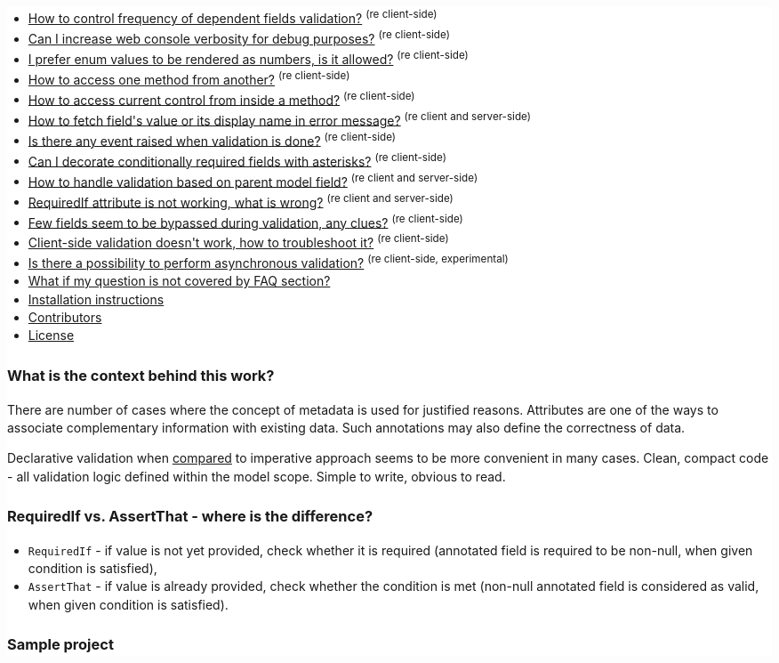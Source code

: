    - [How to control frequency of dependent fields validation?](#how-to-control-frequency-of-dependent-fields-validation) <sup>(re client-side)</sup>
   - [Can I increase web console verbosity for debug purposes?](#can-i-increase-web-console-verbosity-for-debug-purposes) <sup>(re client-side)</sup>
   - [I prefer enum values to be rendered as numbers, is it allowed?](#i-prefer-enum-values-to-be-rendered-as-numbers-is-it-allowed) <sup>(re client-side)</sup>
   - [How to access one method from another?](#how-to-access-one-method-from-another) <sup>(re client-side)</sup>
   - [How to access current control from inside a method?](#how-to-access-current-control-from-inside-a-method) <sup>(re client-side)</sup>
   - [How to fetch field's value or its display name in error message?](#how-to-fetch-fields-value-or-its-display-name-in-error-message) <sup>(re client and server-side)</sup>
   - [Is there any event raised when validation is done?](#is-there-any-event-raised-when-validation-is-done) <sup>(re client-side)</sup>
   - [Can I decorate conditionally required fields with asterisks?](#can-i-decorate-conditionally-required-fields-with-asterisks) <sup>(re client-side)</sup>
   - [How to handle validation based on parent model field?](#how-to-handle-validation-based-on-parent-model-field) <sup>(re client and server-side)</sup>
   - [RequiredIf attribute is not working, what is wrong?](#requiredif-attribute-is-not-working-what-is-wrong) <sup>(re client and server-side)</sup>
   - [Few fields seem to be bypassed during validation, any clues?](#few-fields-seem-to-be-bypassed-during-validation-any-clues) <sup>(re client-side)</sup>
   - [Client-side validation doesn't work, how to troubleshoot it?](#client---side-validation-doesnt-work-how-to-troubleshoot-it) <sup>(re client-side)</sup>
   - [Is there a possibility to perform asynchronous validation?](#is-there-a-possibility-to-perform-asynchronous-validation) <sup>(re client-side, experimental)</sup>
   - [What if my question is not covered by FAQ section?](#what-if-my-question-is-not-covered-by-faq-section)
 - [Installation instructions](#installation)
 - [Contributors](#contributors)
 - [License](#license)

### <a id="what-is-the-context-behind-this-implementation">What is the context behind this work?</a>

There are number of cases where the concept of metadata is used for justified reasons. Attributes are one of the ways to associate complementary information with existing data. Such annotations may also define the correctness of data.

Declarative validation when [compared](#declarative-vs-imperative-programming---what-is-it-about) to imperative approach seems to be more convenient in many cases. Clean, compact code - all validation logic defined within the model scope. Simple to write, obvious to read.

### <a id="requiredif-vs-assertthat---where-is-the-difference">RequiredIf vs. AssertThat - where is the difference?</a>

* `RequiredIf` - if value is not yet provided, check whether it is required (annotated field is required to be non-null, when given condition is satisfied),
* `AssertThat` - if value is already provided, check whether the condition is met (non-null annotated field is considered as valid, when given condition is satisfied).

### <a id="sample-project">Sample project</a>
